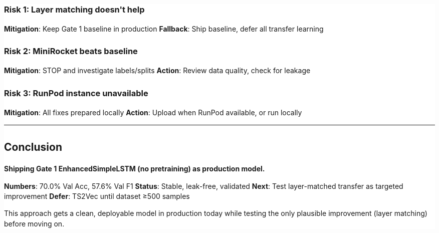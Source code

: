 ### Risk 1: Layer matching doesn't help
**Mitigation**: Keep Gate 1 baseline in production
**Fallback**: Ship baseline, defer all transfer learning

### Risk 2: MiniRocket beats baseline
**Mitigation**: STOP and investigate labels/splits
**Action**: Review data quality, check for leakage

### Risk 3: RunPod instance unavailable
**Mitigation**: All fixes prepared locally
**Action**: Upload when RunPod available, or run locally

---

## Conclusion

**Shipping Gate 1 EnhancedSimpleLSTM (no pretraining) as production model.**

**Numbers**: 70.0% Val Acc, 57.6% Val F1
**Status**: Stable, leak-free, validated
**Next**: Test layer-matched transfer as targeted improvement
**Defer**: TS2Vec until dataset ≥500 samples

This approach gets a clean, deployable model in production today while testing the only plausible improvement (layer matching) before moving on.
